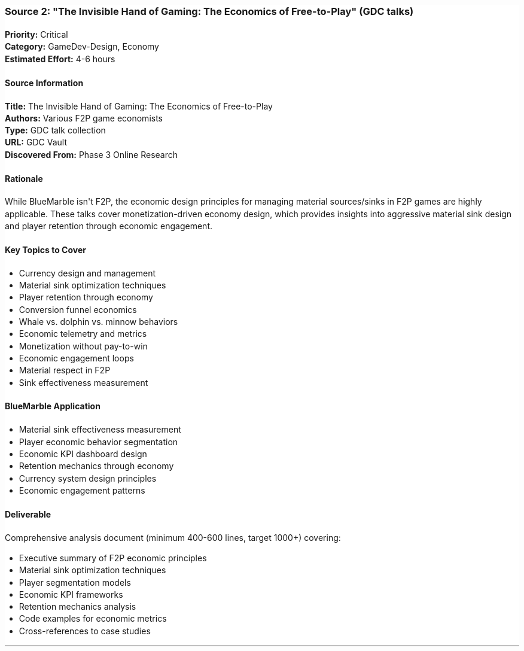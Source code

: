 
### Source 2: "The Invisible Hand of Gaming: The Economics of Free-to-Play" (GDC talks)

**Priority:** Critical  
**Category:** GameDev-Design, Economy  
**Estimated Effort:** 4-6 hours

#### Source Information

**Title:** The Invisible Hand of Gaming: The Economics of Free-to-Play  
**Authors:** Various F2P game economists  
**Type:** GDC talk collection  
**URL:** GDC Vault  
**Discovered From:** Phase 3 Online Research

#### Rationale

While BlueMarble isn't F2P, the economic design principles for managing material sources/sinks in F2P games are highly applicable. These talks cover monetization-driven economy design, which provides insights into aggressive material sink design and player retention through economic engagement.

#### Key Topics to Cover

- Currency design and management
- Material sink optimization techniques
- Player retention through economy
- Conversion funnel economics
- Whale vs. dolphin vs. minnow behaviors
- Economic telemetry and metrics
- Monetization without pay-to-win
- Economic engagement loops
- Material respect in F2P
- Sink effectiveness measurement

#### BlueMarble Application

- Material sink effectiveness measurement
- Player economic behavior segmentation
- Economic KPI dashboard design
- Retention mechanics through economy
- Currency system design principles
- Economic engagement patterns

#### Deliverable

Comprehensive analysis document (minimum 400-600 lines, target 1000+) covering:
- Executive summary of F2P economic principles
- Material sink optimization techniques
- Player segmentation models
- Economic KPI frameworks
- Retention mechanics analysis
- Code examples for economic metrics
- Cross-references to case studies

---